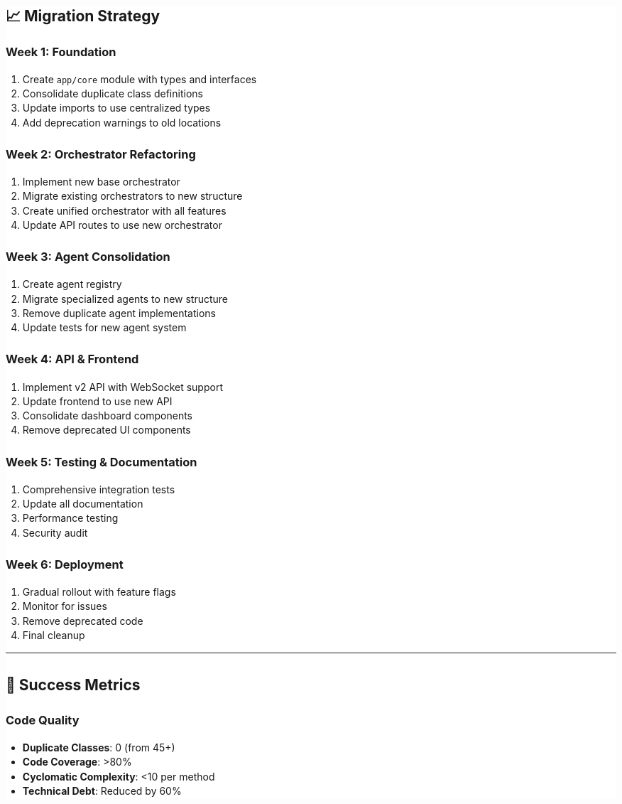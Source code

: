 ## 📈 Migration Strategy

### Week 1: Foundation
1. Create `app/core` module with types and interfaces
2. Consolidate duplicate class definitions
3. Update imports to use centralized types
4. Add deprecation warnings to old locations

### Week 2: Orchestrator Refactoring
1. Implement new base orchestrator
2. Migrate existing orchestrators to new structure
3. Create unified orchestrator with all features
4. Update API routes to use new orchestrator

### Week 3: Agent Consolidation
1. Create agent registry
2. Migrate specialized agents to new structure
3. Remove duplicate agent implementations
4. Update tests for new agent system

### Week 4: API & Frontend
1. Implement v2 API with WebSocket support
2. Update frontend to use new API
3. Consolidate dashboard components
4. Remove deprecated UI components

### Week 5: Testing & Documentation
1. Comprehensive integration tests
2. Update all documentation
3. Performance testing
4. Security audit

### Week 6: Deployment
1. Gradual rollout with feature flags
2. Monitor for issues
3. Remove deprecated code
4. Final cleanup

---

## 🎯 Success Metrics

### Code Quality
- **Duplicate Classes**: 0 (from 45+)
- **Code Coverage**: >80%
- **Cyclomatic Complexity**: <10 per method
- **Technical Debt**: Reduced by 60%
